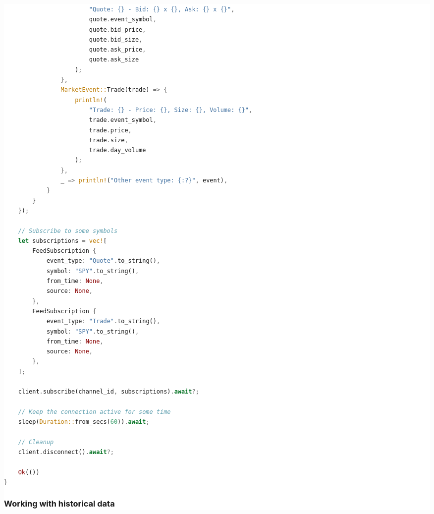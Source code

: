 ```rust
                        "Quote: {} - Bid: {} x {}, Ask: {} x {}",
                        quote.event_symbol,
                        quote.bid_price,
                        quote.bid_size,
                        quote.ask_price,
                        quote.ask_size
                    );
                },
                MarketEvent::Trade(trade) => {
                    println!(
                        "Trade: {} - Price: {}, Size: {}, Volume: {}",
                        trade.event_symbol,
                        trade.price,
                        trade.size,
                        trade.day_volume
                    );
                },
                _ => println!("Other event type: {:?}", event),
            }
        }
    });

    // Subscribe to some symbols
    let subscriptions = vec![
        FeedSubscription {
            event_type: "Quote".to_string(),
            symbol: "SPY".to_string(),
            from_time: None,
            source: None,
        },
        FeedSubscription {
            event_type: "Trade".to_string(),
            symbol: "SPY".to_string(),
            from_time: None,
            source: None,
        },
    ];

    client.subscribe(channel_id, subscriptions).await?;

    // Keep the connection active for some time
    sleep(Duration::from_secs(60)).await;

    // Cleanup
    client.disconnect().await?;

    Ok(())
}
```

### Working with historical data

